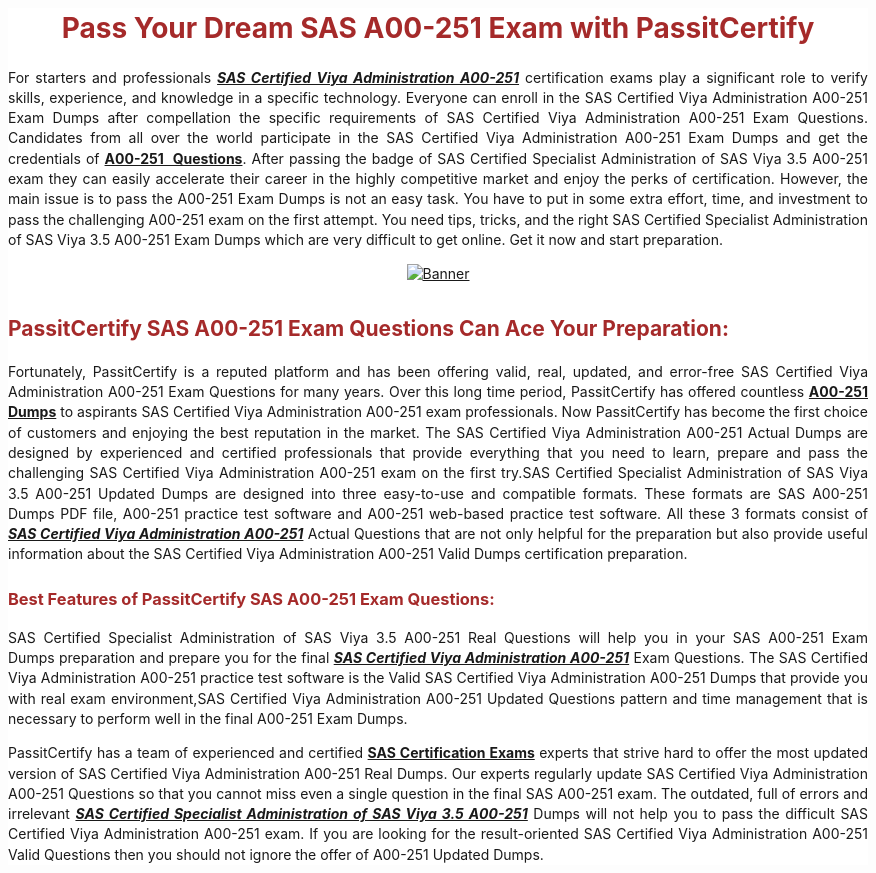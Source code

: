 <h1 style="text-align: center;"><strong><span style="display:block; color:Brown; ">Pass Your Dream SAS A00-251 Exam with PassitCertify</span></strong></h1>

<p style="text-align:justify">For starters and professionals <u><em><strong>SAS Certified Viya Administration A00-251</strong></em></u> certification exams play a significant role to verify skills, experience, and knowledge in a specific technology. Everyone can enroll in the SAS Certified Viya Administration A00-251 Exam Dumps after compellation the specific requirements of SAS Certified Viya Administration A00-251 Exam Questions. Candidates from all over the world participate in the SAS Certified Viya Administration A00-251 Exam Dumps and get the credentials of <strong><a href="https://www.passitcertify.com/sas/a00-251-questions.html">A00-251  Questions</a></strong>. After passing the badge of SAS Certified Specialist Administration of SAS Viya 3.5 A00-251 exam they can easily accelerate their career in the highly competitive market and enjoy the perks of certification. However, the main issue is to pass the A00-251 Exam Dumps is not an easy task. You have to put in some extra effort, time, and investment to pass the challenging A00-251 exam on the first attempt. You need tips, tricks, and the right SAS Certified Specialist Administration of SAS Viya 3.5 A00-251 Exam Dumps which are very difficult to get online. Get it now and start preparation.</p>

<p style="text-align: center;"><a href="https://www.passitcertify.com/sas/a00-251-questions.html" target="_blank"><img width="100%" src="https://i.imgur.com/5HXCWwI.jpg" alt="Banner"/></a></p>

<h2><strong><span style="display:block; color:Brown; ">PassitCertify SAS A00-251 Exam Questions Can Ace Your Preparation:</span></strong></h2>

<p style="text-align:justify">Fortunately, PassitCertify is a reputed platform and has been offering valid, real, updated, and error-free SAS Certified Viya Administration A00-251 Exam Questions for many years. Over this long time period, PassitCertify has offered countless <strong><a href="https://www.passitcertify.com/sas/a00-251-questions.html"> A00-251 Dumps</a></strong> to aspirants SAS Certified Viya Administration A00-251 exam professionals. Now PassitCertify has become the first choice of customers and enjoying the best reputation in the market. The SAS Certified Viya Administration A00-251 Actual Dumps are designed by experienced and certified professionals that provide everything that you need to learn, prepare and pass the challenging SAS Certified Viya Administration A00-251 exam on the first try.SAS Certified Specialist Administration of SAS Viya 3.5 A00-251 Updated Dumps are designed into three easy-to-use and compatible formats. These formats are SAS A00-251 Dumps PDF file, A00-251 practice test software and A00-251 web-based practice test software. All these 3 formats consist of <u><em><strong>SAS Certified Viya Administration A00-251</strong></em></u> Actual Questions that are not only helpful for the preparation but also provide useful information about the SAS Certified Viya Administration A00-251 Valid Dumps certification preparation.</p>

<h3><strong><span style="display:block; color:Brown; ">Best Features of PassitCertify SAS A00-251 Exam Questions:</span></strong></h3>

<p style="text-align:justify">SAS Certified Specialist Administration of SAS Viya 3.5 A00-251 Real Questions will help you in your SAS A00-251 Exam Dumps preparation and prepare you for the final <u><em><strong>SAS Certified Viya Administration A00-251</strong></em></u> Exam Questions. The SAS Certified Viya Administration A00-251 practice test software is the Valid SAS Certified Viya Administration A00-251 Dumps that provide you with real exam environment,SAS Certified Viya Administration A00-251 Updated Questions pattern and time management that is necessary to perform well in the final A00-251 Exam Dumps.</p>

<p style="text-align:justify">PassitCertify has a team of experienced and certified <strong><a href="https://www.passitcertify.com/pass-sas-certification.html">SAS Certification Exams</a></strong> experts that strive hard to offer the most updated version of SAS Certified Viya Administration A00-251 Real Dumps. Our experts regularly update SAS Certified Viya Administration A00-251 Questions so that you cannot miss even a single question in the final SAS A00-251 exam. The outdated, full of errors and irrelevant <u><em><strong>SAS Certified Specialist Administration of SAS Viya 3.5 A00-251</strong></em></u> Dumps will not help you to pass the difficult SAS Certified Viya Administration A00-251 exam. If you are looking for the result-oriented SAS Certified Viya Administration A00-251 Valid Questions then you should not ignore the offer of A00-251 Updated Dumps.</p>
